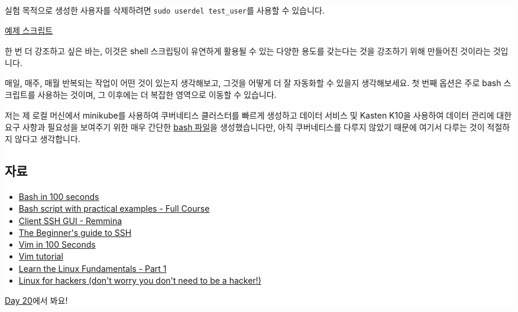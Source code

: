 실험 목적으로 생성한 사용자를 삭제하려면 `sudo userdel test_user`를 사용할 수 있습니다.

[예제 스크립트](/2022/Days/Linux/create-user.sh)

한 번 더 강조하고 싶은 바는, 이것은 shell 스크립팅이 유연하게 활용될 수 있는 다양한 용도를 갖는다는 것을 강조하기 위해 만들어진 것이라는 것입니다.

매일, 매주, 매월 반복되는 작업이 어떤 것이 있는지 생각해보고, 그것을 어떻게 더 잘 자동화할 수 있을지 생각해보세요. 첫 번째 옵션은 주로 bash 스크립트를 사용하는 것이며, 그 이후에는 더 복잡한 영역으로 이동할 수 있습니다.

저는 제 로컬 머신에서 minikube를 사용하여 쿠버네티스 클러스터를 빠르게 생성하고 데이터 서비스 및 Kasten K10을 사용하여 데이터 관리에 대한 요구 사항과 필요성을 보여주기 위한 매우 간단한 [bash 파일](https://github.com/nholuongCade/project_pace/blob/main/singlecluster_demo.sh)을 생성했습니다만, 아직 쿠버네티스를 다루지 않았기 때문에 여기서 다루는 것이 적절하지 않다고 생각합니다.

## 자료

- [Bash in 100 seconds](https://www.youtube.com/watch?v=I4EWvMFj37g)
- [Bash script with practical examples - Full Course](https://www.youtube.com/watch?v=TPRSJbtfK4M)
- [Client SSH GUI - Remmina](https://remmina.org/)
- [The Beginner's guide to SSH](https://www.youtube.com/watch?v=2QXkrLVsRmk)
- [Vim in 100 Seconds](https://www.youtube.com/watch?v=-txKSRn0qeA)
- [Vim tutorial](https://www.youtube.com/watch?v=IiwGbcd8S7I)
- [Learn the Linux Fundamentals - Part 1](https://www.youtube.com/watch?v=kPylihJRG70)
- [Linux for hackers (don't worry you don't need to be a hacker!)](https://www.youtube.com/watch?v=VbEx7B_PTOE)

[Day 20](day20.md)에서 봐요!
